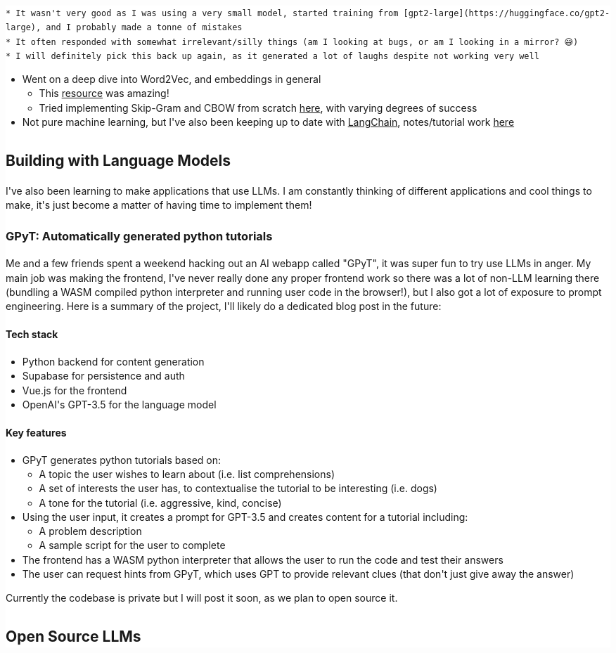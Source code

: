     * It wasn't very good as I was using a very small model, started training from [gpt2-large](https://huggingface.co/gpt2-large), and I probably made a tonne of mistakes
    * It often responded with somewhat irrelevant/silly things (am I looking at bugs, or am I looking in a mirror? 😅)
    * I will definitely pick this back up again, as it generated a lot of laughs despite not working very well
* Went on a deep dive into Word2Vec, and embeddings in general
    * This [resource](https://lena-voita.github.io/nlp_course/word_embeddings.html) was amazing!
    * Tried implementing Skip-Gram and CBOW from scratch [here](https://github.com/jerome3o/pytorch-tut/blob/master/tut/word2vec.ipynb), with varying degrees of success
* Not pure machine learning, but I've also been keeping up to date with [LangChain](https://python.langchain.com/en/latest/index.html), notes/tutorial work [here](https://github.com/jerome3o/langchain-tut)

## Building with Language Models

I've also been learning to make applications that use LLMs. I am constantly thinking of different applications and cool things to make, it's just become a matter of having time to implement them!

### GPyT: Automatically generated python tutorials

Me and a few friends spent a weekend hacking out an AI webapp called "GPyT", it was super fun to try use LLMs in anger. My main job was making the frontend, I've never really done any proper frontend work so there was a lot of non-LLM learning there (bundling a WASM compiled python interpreter and running user code in the browser!), but I also got a lot of exposure to prompt engineering. Here is a summary of the project, I'll likely do a dedicated blog post in the future:

#### Tech stack
* Python backend for content generation
* Supabase for persistence and auth
* Vue.js for the frontend
* OpenAI's GPT-3.5 for the language model

#### Key features
* GPyT generates python tutorials based on:
    * A topic the user wishes to learn about (i.e. list comprehensions)
    * A set of interests the user has, to contextualise the tutorial to be interesting (i.e. dogs)
    * A tone for the tutorial (i.e. aggressive, kind, concise)
* Using the user input, it creates a prompt for GPT-3.5 and creates content for a tutorial including:
    * A problem description
    * A sample script for the user to complete
* The frontend has a WASM python interpreter that allows the user to run the code and test their answers
* The user can request hints from GPyT, which uses GPT to provide relevant clues (that don't just give away the answer)

Currently the codebase is private but I will post it soon, as we plan to open source it.

## Open Source LLMs
